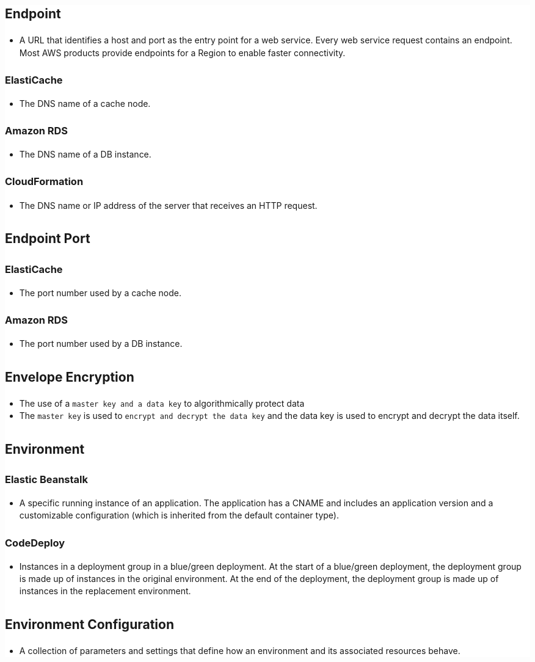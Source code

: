 ## Endpoint

- A URL that identifies a host and port as the entry point for a web service. Every web service request contains an endpoint. Most AWS products provide endpoints for a Region to enable faster connectivity.

### ElastiCache

- The DNS name of a cache node.

### Amazon RDS

- The DNS name of a DB instance.

### CloudFormation

- The DNS name or IP address of the server that receives an HTTP request.

## Endpoint Port

### ElastiCache

- The port number used by a cache node.

### Amazon RDS

- The port number used by a DB instance.

## Envelope Encryption

- The use of a `master key and a data key` to algorithmically protect data
- The `master key` is used to `encrypt and decrypt the data key` and the data key is used to encrypt and decrypt the data itself.

## Environment

### Elastic Beanstalk

- A specific running instance of an application. The application has a CNAME and includes an application version and a customizable configuration (which is inherited from the default container type).

### CodeDeploy

- Instances in a deployment group in a blue/green deployment. At the start of a blue/green deployment, the deployment group is made up of instances in the original environment. At the end of the deployment, the deployment group is made up of instances in the replacement environment.

## Environment Configuration

- A collection of parameters and settings that define how an environment and its associated resources behave.
